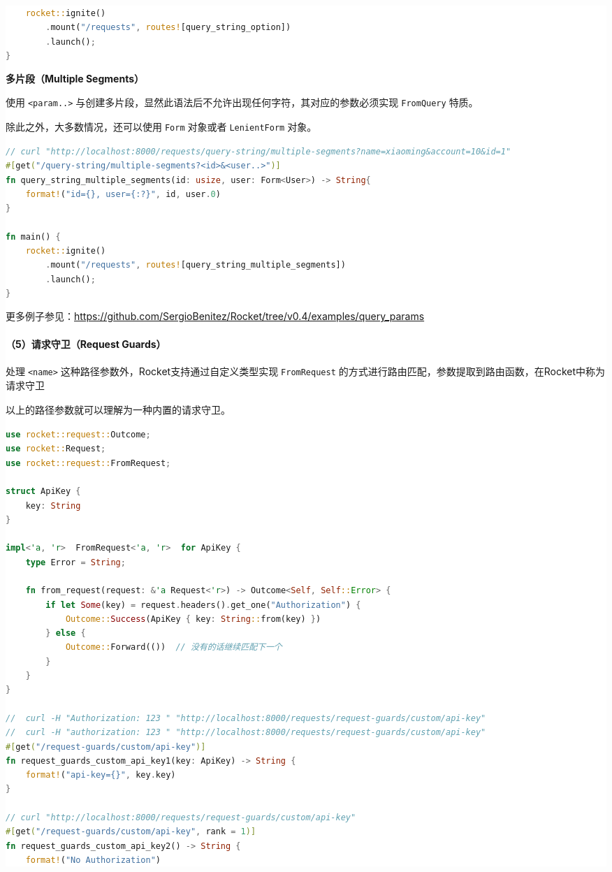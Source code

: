 ```rust
    rocket::ignite()
        .mount("/requests", routes![query_string_option])
        .launch();
}
```

**多片段（Multiple Segments）**

使用 `<param..>` 与创建多片段，显然此语法后不允许出现任何字符，其对应的参数必须实现 `FromQuery` 特质。

除此之外，大多数情况，还可以使用 `Form` 对象或者 `LenientForm` 对象。

```rust
// curl "http://localhost:8000/requests/query-string/multiple-segments?name=xiaoming&account=10&id=1"
#[get("/query-string/multiple-segments?<id>&<user..>")]
fn query_string_multiple_segments(id: usize, user: Form<User>) -> String{
    format!("id={}, user={:?}", id, user.0)
}

fn main() {
    rocket::ignite()
        .mount("/requests", routes![query_string_multiple_segments])
        .launch();
}
```

更多例子参见：https://github.com/SergioBenitez/Rocket/tree/v0.4/examples/query_params

#### （5）请求守卫（Request Guards）

处理 `<name>` 这种路径参数外，Rocket支持通过自定义类型实现 `FromRequest` 的方式进行路由匹配，参数提取到路由函数，在Rocket中称为请求守卫

以上的路径参数就可以理解为一种内置的请求守卫。

```rust
use rocket::request::Outcome;
use rocket::Request;
use rocket::request::FromRequest;

struct ApiKey {
    key: String
}

impl<'a, 'r>  FromRequest<'a, 'r>  for ApiKey {
    type Error = String;

    fn from_request(request: &'a Request<'r>) -> Outcome<Self, Self::Error> {
        if let Some(key) = request.headers().get_one("Authorization") {
            Outcome::Success(ApiKey { key: String::from(key) })
        } else {
            Outcome::Forward(())  // 没有的话继续匹配下一个
        }
    }
}

//  curl -H "Authorization: 123 " "http://localhost:8000/requests/request-guards/custom/api-key"
//  curl -H "authorization: 123 " "http://localhost:8000/requests/request-guards/custom/api-key"
#[get("/request-guards/custom/api-key")]
fn request_guards_custom_api_key1(key: ApiKey) -> String {
    format!("api-key={}", key.key)
}

// curl "http://localhost:8000/requests/request-guards/custom/api-key"
#[get("/request-guards/custom/api-key", rank = 1)]
fn request_guards_custom_api_key2() -> String {
    format!("No Authorization")
```